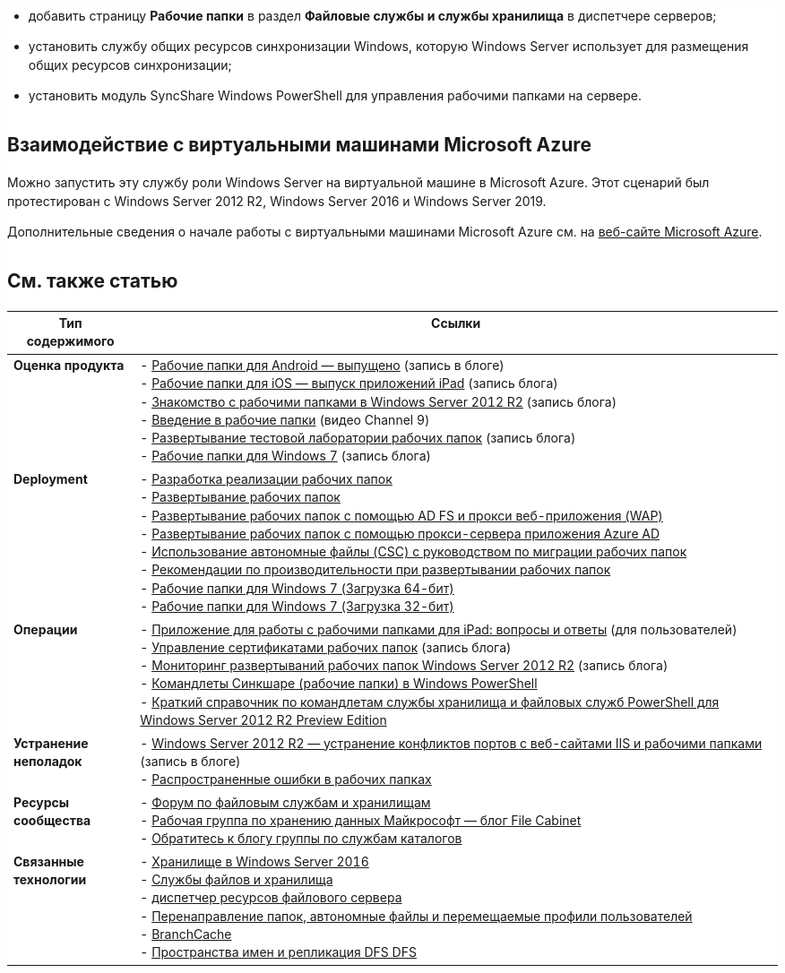 -   добавить страницу **Рабочие папки** в раздел **Файловые службы и службы хранилища** в диспетчере серверов;

-   установить службу общих ресурсов синхронизации Windows, которую Windows Server использует для размещения общих ресурсов синхронизации;

-   установить модуль SyncShare Windows PowerShell для управления рабочими папками на сервере.

## <a name="interoperability-with-windows-azure-virtual-machines"></a>Взаимодействие с виртуальными машинами Microsoft Azure

 Можно запустить эту службу роли Windows Server на виртуальной машине в Microsoft Azure. Этот сценарий был протестирован с Windows Server 2012 R2, Windows Server 2016 и Windows Server 2019.

Дополнительные сведения о начале работы с виртуальными машинами Microsoft Azure см. на [веб-сайте Microsoft Azure](https://www.windowsazure.com/documentation/services/virtual-machines).

## <a name="see-also"></a>См. также статью

| Тип содержимого | Ссылки |
| ------------------ | ---------------- |
| **Оценка продукта** | -   [Рабочие папки для Android — выпущено](https://techcommunity.microsoft.com/t5/storage-at-microsoft/bg-p/FileCAB) (запись в блоге)<br />-   [Рабочие папки для iOS — выпуск приложений iPad](https://techcommunity.microsoft.com/t5/storage-at-microsoft/bg-p/FileCAB) (запись блога)<br />-   [Знакомство с рабочими папками в Windows Server 2012 R2](https://techcommunity.microsoft.com/t5/storage-at-microsoft/bg-p/FileCAB) (запись блога)<br />-   [Введение в рабочие папки](https://channel9.msdn.com/posts/Introduction-to-Work-Folders) (видео Channel 9)<br />-   [Развертывание тестовой лаборатории рабочих папок](https://techcommunity.microsoft.com/t5/storage-at-microsoft/bg-p/FileCAB) (запись блога)<br />-   [Рабочие папки для Windows 7](https://techcommunity.microsoft.com/t5/storage-at-microsoft/bg-p/FileCAB) (запись блога) |
| **Deployment** | -   [Разработка реализации рабочих папок](plan-work-folders.md)<br />-   [Развертывание рабочих папок](deploy-work-folders.md)<br />-   [Развертывание рабочих папок с помощью AD FS и прокси веб-приложения (WAP)](deploy-work-folders-adfs-overview.md)<br />-   [Развертывание рабочих папок с помощью прокси-сервера приложения Azure AD](https://techcommunity.microsoft.com/t5/storage-at-microsoft/bg-p/FileCAB)<br />- [Использование автономные файлы (CSC) с руководством по миграции рабочих папок](https://techcommunity.microsoft.com/t5/storage-at-microsoft/bg-p/FileCAB)<br />-   [Рекомендации по производительности при развертывании рабочих папок](https://techcommunity.microsoft.com/t5/storage-at-microsoft/bg-p/FileCAB)<br />-   [Рабочие папки для Windows 7 (Загрузка 64-бит)](https://www.microsoft.com/download/details.aspx?id=42558)<br />-   [Рабочие папки для Windows 7 (Загрузка 32-бит)](https://www.microsoft.com/download/details.aspx?id=42559) |
| **Операции** | -   [Приложение для работы с рабочими папками для iPad: вопросы и ответы](https://windows.microsoft.com/windows/work-folders-ipad-faq) (для пользователей)<br />-   [Управление сертификатами рабочих папок](https://techcommunity.microsoft.com/t5/storage-at-microsoft/bg-p/FileCAB) (запись блога)<br />-   [Мониторинг развертываний рабочих папок Windows Server 2012 R2](https://techcommunity.microsoft.com/t5/storage-at-microsoft/bg-p/FileCAB) (запись блога)<br />-   [Командлеты Синкшаре (рабочие папки) в Windows PowerShell](/powershell/module/syncshare/?view=win10-ps)<br />-   [Краткий справочник по командлетам службы хранилища и файловых служб PowerShell для Windows Server 2012 R2 Preview Edition](https://techcommunity.microsoft.com/t5/storage-at-microsoft/bg-p/FileCAB) |
| **Устранение неполадок** | -   [Windows Server 2012 R2 — устранение конфликтов портов с веб-сайтами IIS и рабочими папками](https://techcommunity.microsoft.com/t5/storage-at-microsoft/bg-p/FileCAB) (запись в блоге)<br />-   [Распространенные ошибки в рабочих папках](https://social.technet.microsoft.com/wiki/contents/articles/30578.common-errors-in-work-folders.aspx) |
| **Ресурсы сообщества** | -   [Форум по файловым службам и хранилищам](https://social.technet.microsoft.com/Forums/windowsserver/home?forum=winserverfiles)<br />-   [Рабочая группа по хранению данных Майкрософт — блог File Cabinet](https://techcommunity.microsoft.com/t5/storage-at-microsoft/bg-p/FileCAB)<br />-   [Обратитесь к блогу группы по службам каталогов](/archive/blogs/askds/) |
| **Связанные технологии** | -   [Хранилище в Windows Server 2016](../storage.yml)<br>-   [Службы файлов и хранилища](/previous-versions/windows/it-pro/windows-server-2012-R2-and-2012/hh831487(v=ws.11))<br />-   [диспетчер ресурсов файлового сервера](/previous-versions/windows/it-pro/windows-server-2012-R2-and-2012/hh831701(v=ws.11))<br />-   [Перенаправление папок, автономные файлы и перемещаемые профили пользователей](/previous-versions/windows/it-pro/windows-server-2012-R2-and-2012/hh848267(v=ws.11))<br />-   [BranchCache](/previous-versions/windows/it-pro/windows-server-2012-R2-and-2012/hh831696(v=ws.11))<br />-   [Пространства имен и репликация DFS DFS](/previous-versions/windows/it-pro/windows-server-2012-R2-and-2012/jj127250(v=ws.11)) |
